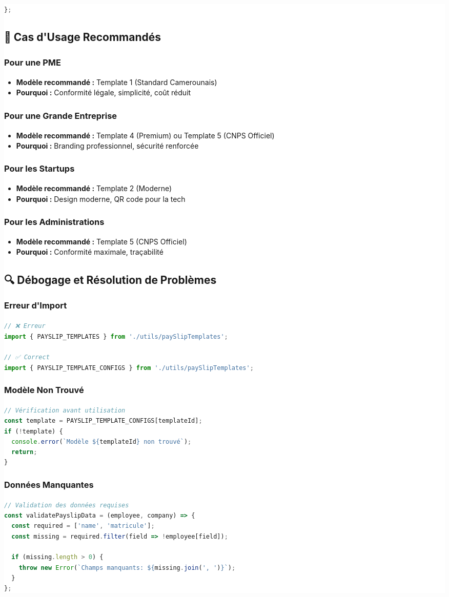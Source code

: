 ```jsx
};
```

## 🎯 Cas d'Usage Recommandés

### Pour une PME
- **Modèle recommandé :** Template 1 (Standard Camerounais)
- **Pourquoi :** Conformité légale, simplicité, coût réduit

### Pour une Grande Entreprise
- **Modèle recommandé :** Template 4 (Premium) ou Template 5 (CNPS Officiel)
- **Pourquoi :** Branding professionnel, sécurité renforcée

### Pour les Startups
- **Modèle recommandé :** Template 2 (Moderne)
- **Pourquoi :** Design moderne, QR code pour la tech

### Pour les Administrations
- **Modèle recommandé :** Template 5 (CNPS Officiel)
- **Pourquoi :** Conformité maximale, traçabilité

## 🔍 Débogage et Résolution de Problèmes

### Erreur d'Import
```javascript
// ❌ Erreur
import { PAYSLIP_TEMPLATES } from './utils/paySlipTemplates';

// ✅ Correct
import { PAYSLIP_TEMPLATE_CONFIGS } from './utils/paySlipTemplates';
```

### Modèle Non Trouvé
```javascript
// Vérification avant utilisation
const template = PAYSLIP_TEMPLATE_CONFIGS[templateId];
if (!template) {
  console.error(`Modèle ${templateId} non trouvé`);
  return;
}
```

### Données Manquantes
```javascript
// Validation des données requises
const validatePayslipData = (employee, company) => {
  const required = ['name', 'matricule'];
  const missing = required.filter(field => !employee[field]);
  
  if (missing.length > 0) {
    throw new Error(`Champs manquants: ${missing.join(', ')}`);
  }
};
```
